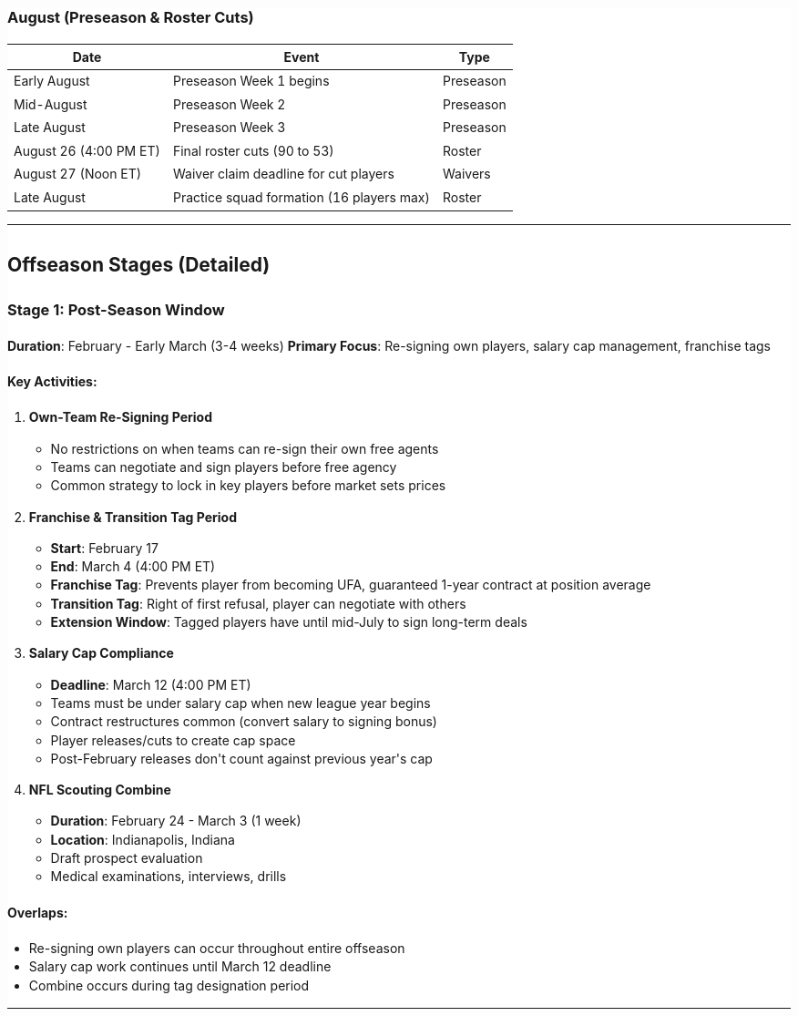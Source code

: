 ### August (Preseason & Roster Cuts)
| Date | Event | Type |
|------|-------|------|
| Early August | Preseason Week 1 begins | Preseason |
| Mid-August | Preseason Week 2 | Preseason |
| Late August | Preseason Week 3 | Preseason |
| August 26 (4:00 PM ET) | Final roster cuts (90 to 53) | Roster |
| August 27 (Noon ET) | Waiver claim deadline for cut players | Waivers |
| Late August | Practice squad formation (16 players max) | Roster |

---

## Offseason Stages (Detailed)

### Stage 1: Post-Season Window
**Duration**: February - Early March (3-4 weeks)
**Primary Focus**: Re-signing own players, salary cap management, franchise tags

#### Key Activities:
1. **Own-Team Re-Signing Period**
   - No restrictions on when teams can re-sign their own free agents
   - Teams can negotiate and sign players before free agency
   - Common strategy to lock in key players before market sets prices

2. **Franchise & Transition Tag Period**
   - **Start**: February 17
   - **End**: March 4 (4:00 PM ET)
   - **Franchise Tag**: Prevents player from becoming UFA, guaranteed 1-year contract at position average
   - **Transition Tag**: Right of first refusal, player can negotiate with others
   - **Extension Window**: Tagged players have until mid-July to sign long-term deals

3. **Salary Cap Compliance**
   - **Deadline**: March 12 (4:00 PM ET)
   - Teams must be under salary cap when new league year begins
   - Contract restructures common (convert salary to signing bonus)
   - Player releases/cuts to create cap space
   - Post-February releases don't count against previous year's cap

4. **NFL Scouting Combine**
   - **Duration**: February 24 - March 3 (1 week)
   - **Location**: Indianapolis, Indiana
   - Draft prospect evaluation
   - Medical examinations, interviews, drills

#### Overlaps:
- Re-signing own players can occur throughout entire offseason
- Salary cap work continues until March 12 deadline
- Combine occurs during tag designation period

---